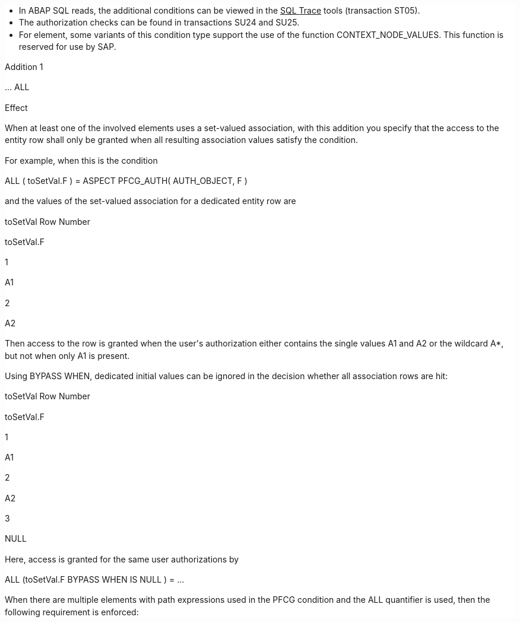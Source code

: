 -   In ABAP SQL reads, the additional conditions can be viewed in the [SQL Trace](javascript:call_link\('abensql_trace_glosry.htm'\) "Glossary Entry") tools (transaction ST05).
-   The authorization checks can be found in transactions SU24 and SU25.
-   For element, some variants of this condition type support the use of the function CONTEXT\_NODE\_VALUES. This function is reserved for use by SAP.

Addition 1   

... ALL

Effect

When at least one of the involved elements uses a set-valued association, with this addition you specify that the access to the entity row shall only be granted when all resulting association values satisfy the condition.

For example, when this is the condition

ALL ( toSetVal.F ) = ASPECT PFCG\_AUTH( AUTH\_OBJECT, F )

and the values of the set-valued association for a dedicated entity row are

toSetVal Row Number

toSetVal.F

1

A1

2

A2

Then access to the row is granted when the user's authorization either contains the single values A1 and A2 or the wildcard A\*, but not when only A1 is present.

Using BYPASS WHEN, dedicated initial values can be ignored in the decision whether all association rows are hit:

toSetVal Row Number

toSetVal.F

1

A1

2

A2

3

NULL

Here, access is granted for the same user authorizations by

ALL (toSetVal.F BYPASS WHEN IS NULL ) = ...

When there are multiple elements with path expressions used in the PFCG condition and the ALL quantifier is used, then the following requirement is enforced:
